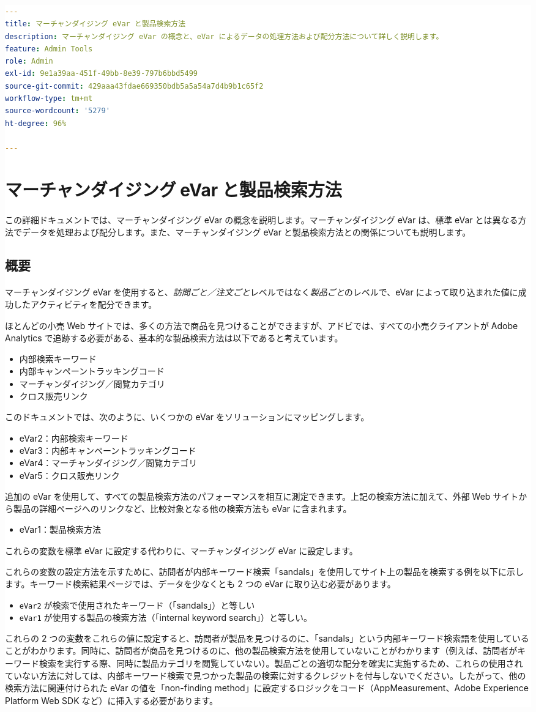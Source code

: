 ```yaml
---
title: マーチャンダイジング eVar と製品検索方法
description: マーチャンダイジング eVar の概念と、eVar によるデータの処理方法および配分方法について詳しく説明します。
feature: Admin Tools
role: Admin
exl-id: 9e1a39aa-451f-49bb-8e39-797b6bbd5499
source-git-commit: 429aaa43fdae669350bdb5a5a54a7d4b9b1c65f2
workflow-type: tm+mt
source-wordcount: '5279'
ht-degree: 96%

---
```


# マーチャンダイジング eVar と製品検索方法

この詳細ドキュメントでは、マーチャンダイジング eVar の概念を説明します。マーチャンダイジング eVar は、標準 eVar とは異なる方法でデータを処理および配分します。また、マーチャンダイジング eVar と製品検索方法との関係についても説明します。

## 概要

マーチャンダイジング eVar を使用すると、*訪問ごと／注文ごと*&#x200B;レベルではなく&#x200B;*製品ごと*&#x200B;のレベルで、eVar によって取り込まれた値に成功したアクティビティを配分できます。

ほとんどの小売 Web サイトでは、多くの方法で商品を見つけることができますが、アドビでは、すべての小売クライアントが Adobe Analytics で追跡する必要がある、基本的な製品検索方法は以下であると考えています。

* 内部検索キーワード
* 内部キャンペーントラッキングコード
* マーチャンダイジング／閲覧カテゴリ
* クロス販売リンク

このドキュメントでは、次のように、いくつかの eVar をソリューションにマッピングします。

* eVar2：内部検索キーワード
* eVar3：内部キャンペーントラッキングコード
* eVar4：マーチャンダイジング／閲覧カテゴリ
* eVar5：クロス販売リンク

追加の eVar を使用して、すべての製品検索方法のパフォーマンスを相互に測定できます。上記の検索方法に加えて、外部 Web サイトから製品の詳細ページへのリンクなど、比較対象となる他の検索方法も eVar に含まれます。

* eVar1：製品検索方法

これらの変数を標準 eVar に設定する代わりに、マーチャンダイジング eVar に設定します。

これらの変数の設定方法を示すために、訪問者が内部キーワード検索「sandals」を使用してサイト上の製品を検索する例を以下に示します。キーワード検索結果ページでは、データを少なくとも 2 つの eVar に取り込む必要があります。

* `eVar2` が検索で使用されたキーワード（「sandals」）と等しい
* `eVar1` が使用する製品の検索方法（「internal keyword search」）と等しい。

これらの 2 つの変数をこれらの値に設定すると、訪問者が製品を見つけるのに、「sandals」という内部キーワード検索語を使用していることがわかります。同時に、訪問者が商品を見つけるのに、他の製品検索方法を使用していないことがわかります（例えば、訪問者がキーワード検索を実行する際、同時に製品カテゴリを閲覧していない）。製品ごとの適切な配分を確実に実施するため、これらの使用されていない方法に対しては、内部キーワード検索で見つかった製品の検索に対するクレジットを付与しないでください。したがって、他の検索方法に関連付けられた eVar の値を「non-finding method」に設定するロジックをコード（AppMeasurement、Adobe Experience Platform Web SDK など）に挿入する必要があります。
